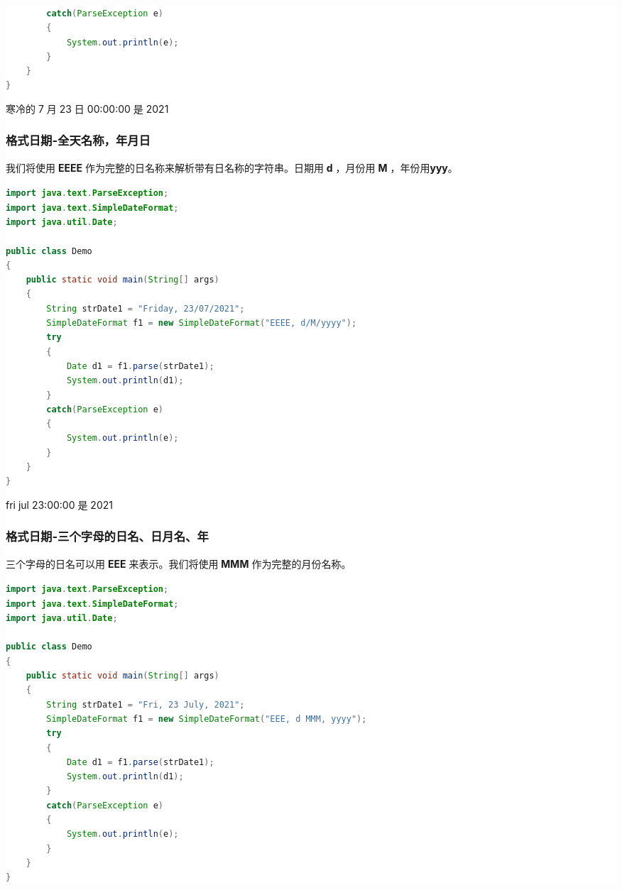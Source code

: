 ```java
		catch(ParseException e)
		{
			System.out.println(e);
		}
	}
} 
```

寒冷的 7 月 23 日 00:00:00 是 2021

### 格式日期-全天名称，年月日

我们将使用 **EEEE** 作为完整的日名称来解析带有日名称的字符串。日期用 **d** ，月份用 **M** ，年份用**yyy**。

```java
import java.text.ParseException;
import java.text.SimpleDateFormat;
import java.util.Date;

public class Demo
{
	public static void main(String[] args)
	{
		String strDate1 = "Friday, 23/07/2021";
		SimpleDateFormat f1 = new SimpleDateFormat("EEEE, d/M/yyyy");
		try
		{
			Date d1 = f1.parse(strDate1);
			System.out.println(d1);
		}
		catch(ParseException e)
		{
			System.out.println(e);
		}
	}
} 
```

fri jul 23:00:00 是 2021

### 格式日期-三个字母的日名、日月名、年

三个字母的日名可以用 **EEE** 来表示。我们将使用 **MMM** 作为完整的月份名称。

```java
import java.text.ParseException;
import java.text.SimpleDateFormat;
import java.util.Date;

public class Demo
{
	public static void main(String[] args)
	{
		String strDate1 = "Fri, 23 July, 2021";
		SimpleDateFormat f1 = new SimpleDateFormat("EEE, d MMM, yyyy");
		try
		{
			Date d1 = f1.parse(strDate1);
			System.out.println(d1);
		}
		catch(ParseException e)
		{
			System.out.println(e);
		}
	}
} 
```